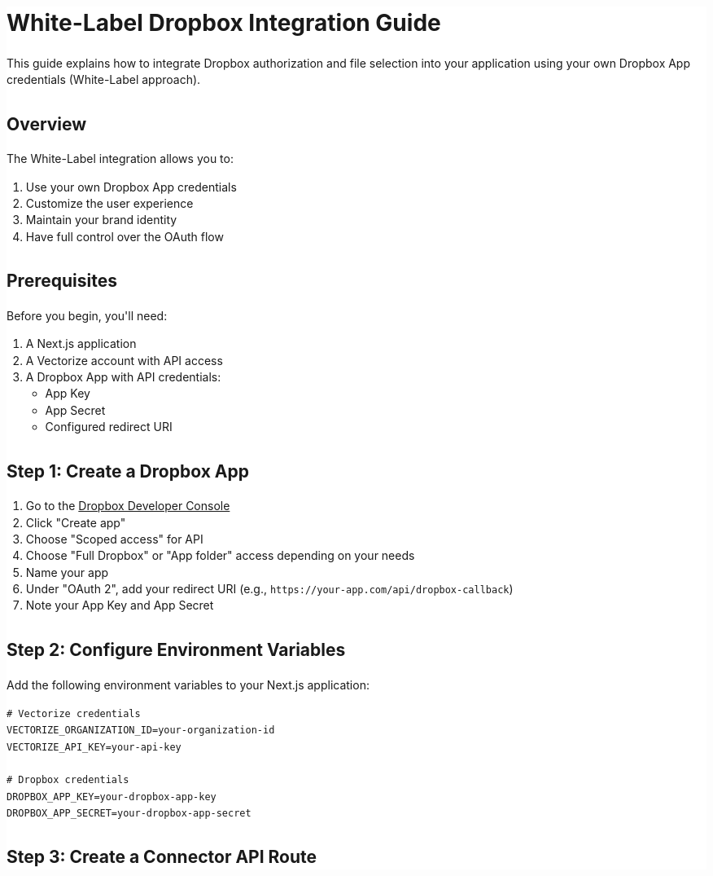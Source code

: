 # White-Label Dropbox Integration Guide

This guide explains how to integrate Dropbox authorization and file selection into your application using your own Dropbox App credentials (White-Label approach).

## Overview

The White-Label integration allows you to:

1. Use your own Dropbox App credentials
2. Customize the user experience
3. Maintain your brand identity
4. Have full control over the OAuth flow

## Prerequisites

Before you begin, you'll need:

1. A Next.js application
2. A Vectorize account with API access
3. A Dropbox App with API credentials:
   - App Key
   - App Secret
   - Configured redirect URI

## Step 1: Create a Dropbox App

1. Go to the [Dropbox Developer Console](https://www.dropbox.com/developers/apps)
2. Click "Create app"
3. Choose "Scoped access" for API
4. Choose "Full Dropbox" or "App folder" access depending on your needs
5. Name your app
6. Under "OAuth 2", add your redirect URI (e.g., `https://your-app.com/api/dropbox-callback`)
7. Note your App Key and App Secret

## Step 2: Configure Environment Variables

Add the following environment variables to your Next.js application:

```env
# Vectorize credentials
VECTORIZE_ORGANIZATION_ID=your-organization-id
VECTORIZE_API_KEY=your-api-key

# Dropbox credentials
DROPBOX_APP_KEY=your-dropbox-app-key
DROPBOX_APP_SECRET=your-dropbox-app-secret
```

## Step 3: Create a Connector API Route
